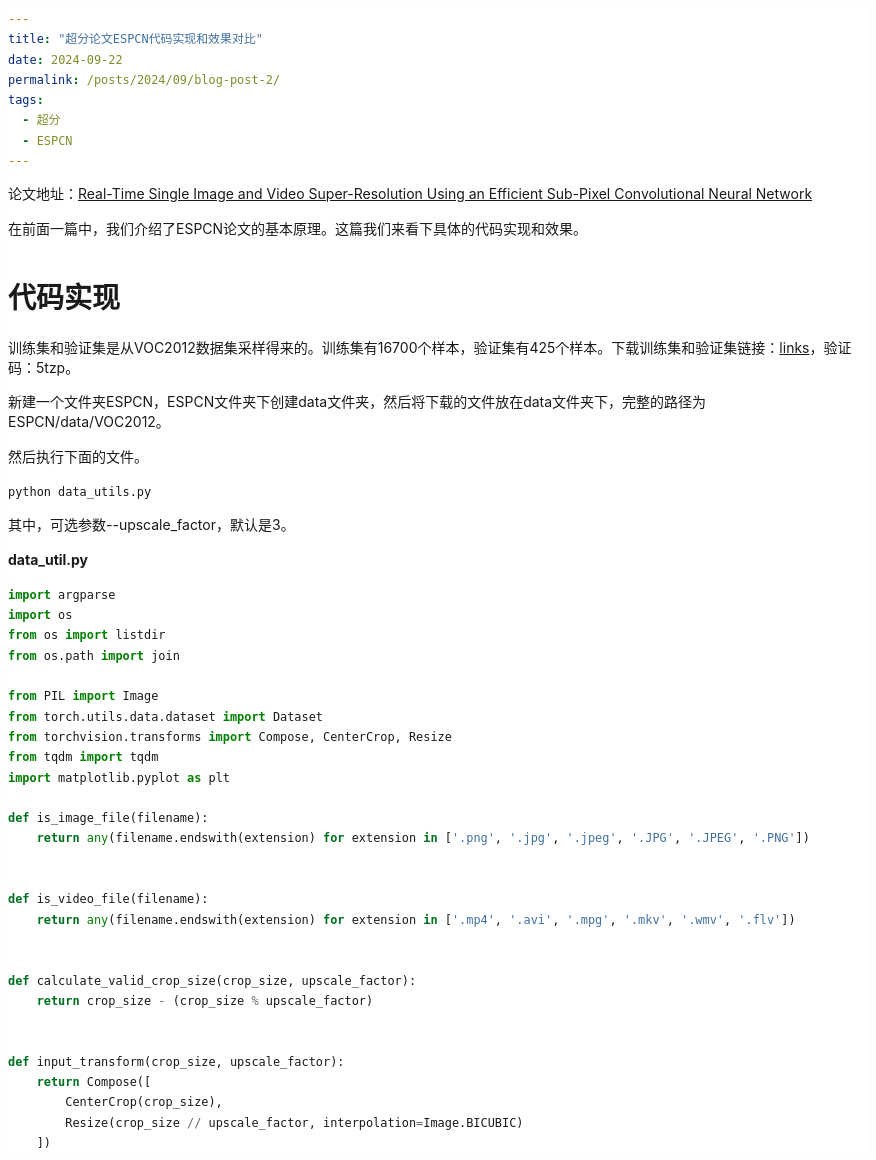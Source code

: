 ```yaml
---
title: "超分论文ESPCN代码实现和效果对比"
date: 2024-09-22
permalink: /posts/2024/09/blog-post-2/
tags:
  - 超分
  - ESPCN
---
```


论文地址：[Real-Time Single Image and Video Super-Resolution Using an Efficient Sub-Pixel Convolutional Neural Network](https://arxiv.org/abs/1609.05158)

在前面一篇中，我们介绍了ESPCN论文的基本原理。这篇我们来看下具体的代码实现和效果。

# 代码实现


训练集和验证集是从VOC2012数据集采样得来的。训练集有16700个样本，验证集有425个样本。下载训练集和验证集链接：[links](https://pan.baidu.com/share/init?surl=xuFperu2WiYc5-_QXBemlA)，验证码：5tzp。

新建一个文件夹ESPCN，ESPCN文件夹下创建data文件夹，然后将下载的文件放在data文件夹下，完整的路径为 ESPCN/data/VOC2012。

然后执行下面的文件。

```bash
python data_utils.py
```
其中，可选参数--upscale_factor，默认是3。


**data_util.py**

```python
import argparse
import os
from os import listdir
from os.path import join

from PIL import Image
from torch.utils.data.dataset import Dataset
from torchvision.transforms import Compose, CenterCrop, Resize
from tqdm import tqdm
import matplotlib.pyplot as plt

def is_image_file(filename):
    return any(filename.endswith(extension) for extension in ['.png', '.jpg', '.jpeg', '.JPG', '.JPEG', '.PNG'])


def is_video_file(filename):
    return any(filename.endswith(extension) for extension in ['.mp4', '.avi', '.mpg', '.mkv', '.wmv', '.flv'])


def calculate_valid_crop_size(crop_size, upscale_factor):
    return crop_size - (crop_size % upscale_factor)


def input_transform(crop_size, upscale_factor):
    return Compose([
        CenterCrop(crop_size),
        Resize(crop_size // upscale_factor, interpolation=Image.BICUBIC)
    ])


```